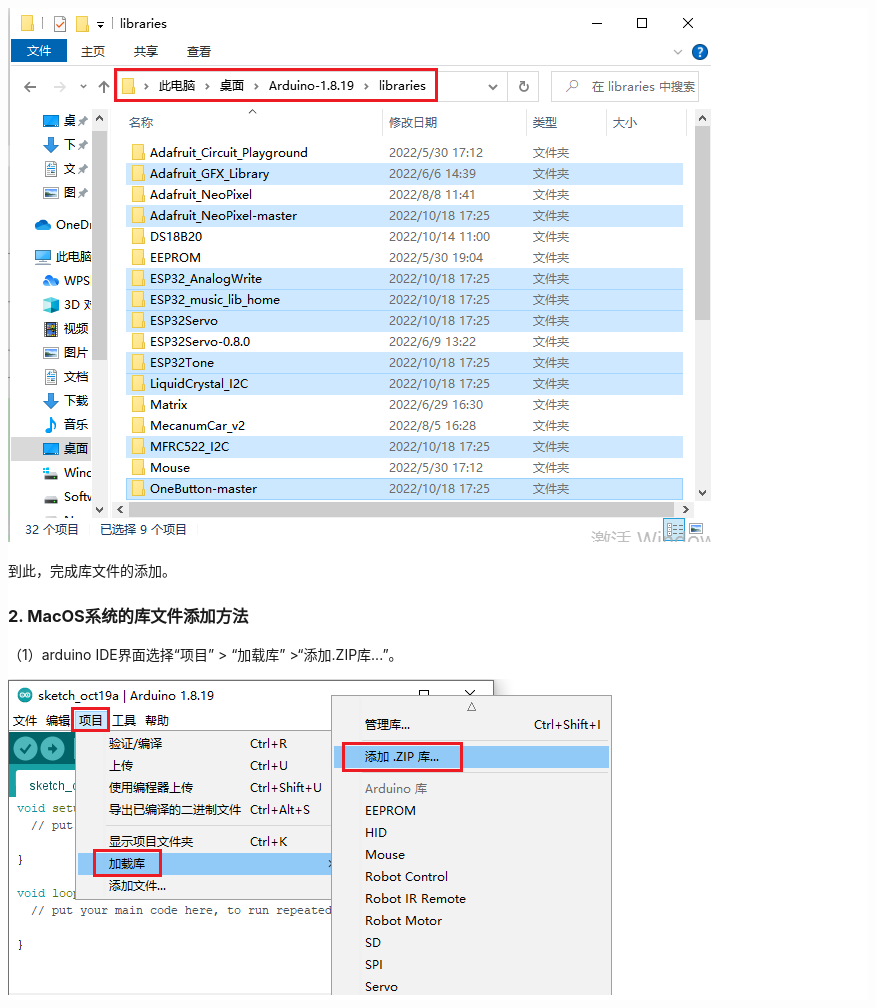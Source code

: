 ![](media/a4e5068ca73ce9b5a5c3cf755d797880.png)

到此，完成库文件的添加。


### 2. MacOS系统的库文件添加方法 

（1）arduino IDE界面选择“项目” \> “加载库” \>“添加.ZIP库...”。

![](media/980d61ad74fdabb1a294af69d1d3e1d7.png)
